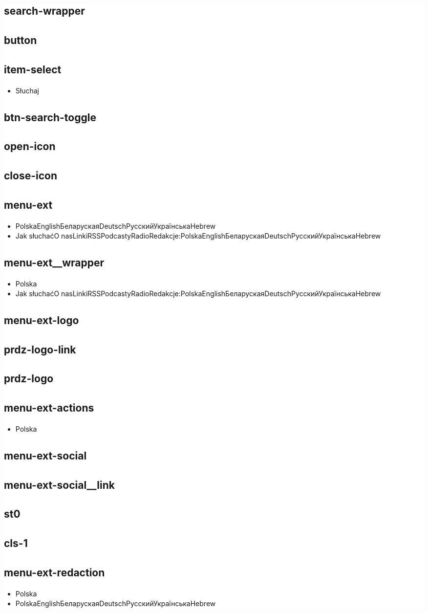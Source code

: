 ## search-wrapper

## button

## item-select
- Słuchaj

## btn-search-toggle

## open-icon

## close-icon

## menu-ext
- PolskaEnglishБеларускаяDeutschРусскийУкраїнськаHebrew
- Jak słuchaćO nasLinkiRSSPodcastyRadioRedakcje:PolskaEnglishБеларускаяDeutschРусскийУкраїнськаHebrew

## menu-ext__wrapper
- Polska
- Jak słuchaćO nasLinkiRSSPodcastyRadioRedakcje:PolskaEnglishБеларускаяDeutschРусскийУкраїнськаHebrew

## menu-ext-logo

## prdz-logo-link

## prdz-logo

## menu-ext-actions
- Polska

## menu-ext-social

## menu-ext-social__link

## st0

## cls-1

## menu-ext-redaction
- Polska
- PolskaEnglishБеларускаяDeutschРусскийУкраїнськаHebrew
